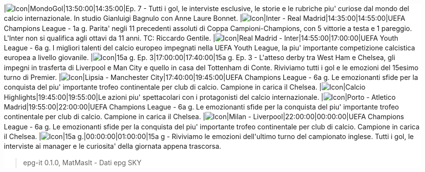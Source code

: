 |![Icon](https://guidatv.sky.it/uuid/ed7e50e1-d8a7-49c0-8e3e-728db190309c/cover?md5ChecksumParam=6b4c8f718560f4050004259a6f17901c)|MondoGol|13:50:00|14:35:00|Ep. 7 - Tutti i gol, le interviste esclusive, le storie e le rubriche piu' curiose dal mondo del calcio internazionale. In studio Gianluigi Bagnulo con Anne Laure Bonnet.
|![Icon](https://guidatv.sky.it/uuid/a9b4e84a-a03f-4b4b-8d88-8aa13578df9c/cover?md5ChecksumParam=3dbcc8c081566d96168fc588dab654bb)|Inter - Real Madrid|14:35:00|14:55:00|UEFA Champions League - 1a g. Parita' negli 11 precedenti assoluti di Coppa Campioni-Champions, con 5 vittorie a testa e 1 pareggio. L'Inter non si qualifica agli ottavi da 11 anni. TC: Riccardo Gentile.
|![Icon](https://guidatv.sky.it/uuid/b214f254-b964-43ec-8cf5-f02882b6e787/cover?md5ChecksumParam=b786116aa9e1d0f28fcdec81d24014bb)|Real Madrid - Inter|14:55:00|17:00:00|UEFA Youth League - 6a g. I migliori talenti del calcio europeo impegnati nella UEFA Youth League, la piu' importante competizione calcistica europea a livello giovanile.
|![Icon](https://guidatv.sky.it/uuid/a211003d-ddf5-4211-a6ef-a0810bd66b77/cover?md5ChecksumParam=0c29f63ae5c280044db35c99e2792898)|15a g. Ep. 3|17:00:00|17:40:00|15a g. Ep. 3 - L'atteso derby tra West Ham e Chelsea, gli impegni in trasferta di Liverpool e Man City e quello in casa del Tottenham di Conte. Riviviamo tutti i gol e le emozioni del 15esimo turno di Premier.
|![Icon](https://guidatv.sky.it/uuid/08e40244-5a0b-475a-ad52-927d26286943/cover?md5ChecksumParam=7f3a07551827d5f53701eb4ebeed4527)|Lipsia - Manchester City|17:40:00|19:45:00|UEFA Champions League - 6a g. Le emozionanti sfide per la conquista del piu' importante trofeo continentale per club di calcio. Campione in carica il Chelsea.
|![Icon](https://guidatv.sky.it/uuid/b385a5e4-a2e6-4482-9837-eaf8333540b8/cover?md5ChecksumParam=3221ed344001e848de6f449e60dc3969)|Calcio Highlights|19:45:00|19:55:00|Le azioni piu' spettacolari con i protagonisti del calcio internazionale.
|![Icon](https://guidatv.sky.it/uuid/56d581d9-5222-43da-841f-7ad75029dc98/cover?md5ChecksumParam=874e70fdd5925bc38bb83130f19a6bf7)|Porto - Atletico Madrid|19:55:00|22:00:00|UEFA Champions League - 6a g. Le emozionanti sfide per la conquista del piu' importante trofeo continentale per club di calcio. Campione in carica il Chelsea.
|![Icon](https://guidatv.sky.it/uuid/d42443d7-2784-411b-9892-b2d91cac0a3e/cover?md5ChecksumParam=cb19f182464a2405b56b2aaa844f5482)|Milan - Liverpool|22:00:00|00:00:00|UEFA Champions League - 6a g. Le emozionanti sfide per la conquista del piu' importante trofeo continentale per club di calcio. Campione in carica il Chelsea.
|![Icon](https://guidatv.sky.it/uuid/b99a465b-29e7-437c-9d50-4952517a20dd/cover?md5ChecksumParam=bb3b09d69bc6898c3cf3cb97496e774c)|15a g.|00:00:00|01:00:00|15a g - Riviviamo le emozioni dell'ultimo turno del campionato inglese. Tutti i gol, le interviste ai manager e le curiosita' della giornata appena trascorsa.



 > epg-it 0.1.0, MatMasIt - Dati epg SKY